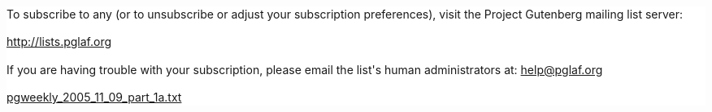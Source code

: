 To subscribe to any (or to unsubscribe or adjust your subscription
preferences), visit the Project Gutenberg mailing list server:

http://lists.pglaf.org

If you are having trouble with your subscription, please
email the list's human administrators at: help@pglaf.org




</pre>

<a href="/nl_archives/2005/pgweekly_2005_11_09_part_1a.txt" target="_blank" rel="nofollow">pgweekly_2005_11_09_part_1a.txt</a>
